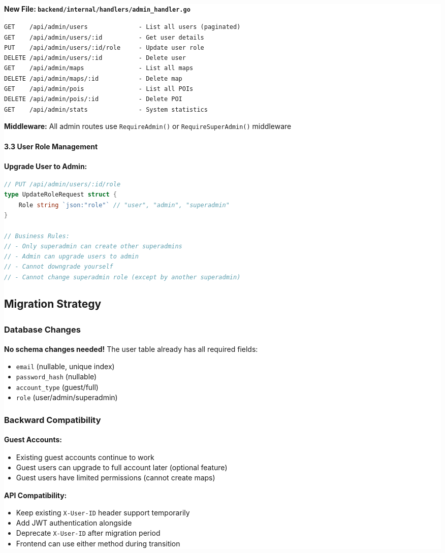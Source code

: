 **New File: `backend/internal/handlers/admin_handler.go`**

```
GET    /api/admin/users              - List all users (paginated)
GET    /api/admin/users/:id          - Get user details
PUT    /api/admin/users/:id/role     - Update user role
DELETE /api/admin/users/:id          - Delete user
GET    /api/admin/maps               - List all maps
DELETE /api/admin/maps/:id           - Delete map
GET    /api/admin/pois               - List all POIs
DELETE /api/admin/pois/:id           - Delete POI
GET    /api/admin/stats              - System statistics
```

**Middleware:**
All admin routes use `RequireAdmin()` or `RequireSuperAdmin()` middleware

#### 3.3 User Role Management

**Upgrade User to Admin:**
```go
// PUT /api/admin/users/:id/role
type UpdateRoleRequest struct {
    Role string `json:"role"` // "user", "admin", "superadmin"
}

// Business Rules:
// - Only superadmin can create other superadmins
// - Admin can upgrade users to admin
// - Cannot downgrade yourself
// - Cannot change superadmin role (except by another superadmin)
```

## Migration Strategy

### Database Changes
**No schema changes needed!** The user table already has all required fields:
- `email` (nullable, unique index)
- `password_hash` (nullable)
- `account_type` (guest/full)
- `role` (user/admin/superadmin)

### Backward Compatibility

**Guest Accounts:**
- Existing guest accounts continue to work
- Guest users can upgrade to full account later (optional feature)
- Guest users have limited permissions (cannot create maps)

**API Compatibility:**
- Keep existing `X-User-ID` header support temporarily
- Add JWT authentication alongside
- Deprecate `X-User-ID` after migration period
- Frontend can use either method during transition
